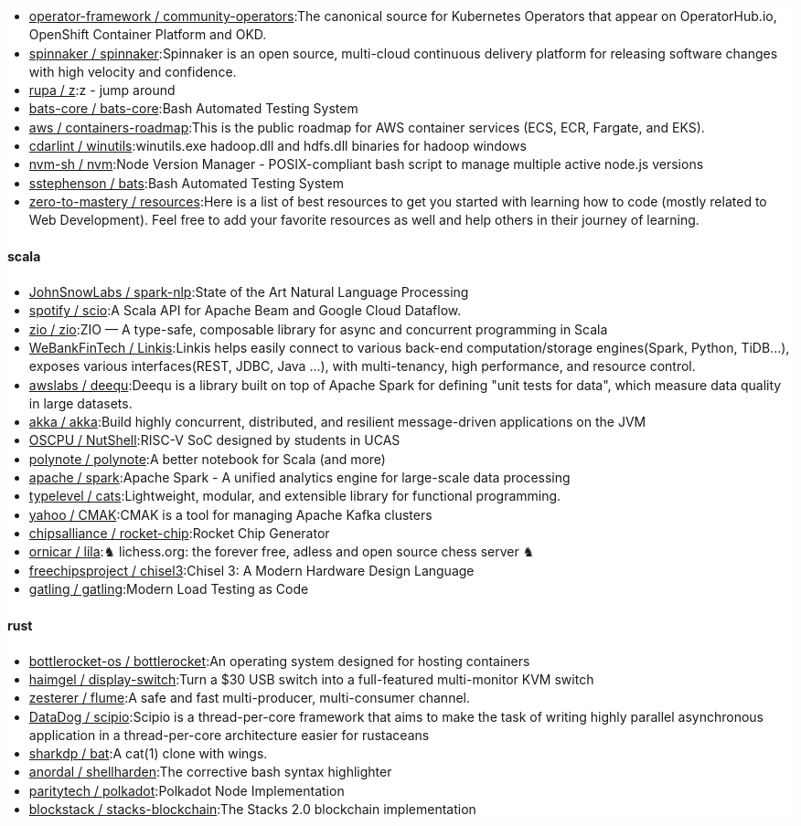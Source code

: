 * [operator-framework / community-operators](https://github.com/operator-framework/community-operators):The canonical source for Kubernetes Operators that appear on OperatorHub.io, OpenShift Container Platform and OKD.
* [spinnaker / spinnaker](https://github.com/spinnaker/spinnaker):Spinnaker is an open source, multi-cloud continuous delivery platform for releasing software changes with high velocity and confidence.
* [rupa / z](https://github.com/rupa/z):z - jump around
* [bats-core / bats-core](https://github.com/bats-core/bats-core):Bash Automated Testing System
* [aws / containers-roadmap](https://github.com/aws/containers-roadmap):This is the public roadmap for AWS container services (ECS, ECR, Fargate, and EKS).
* [cdarlint / winutils](https://github.com/cdarlint/winutils):winutils.exe hadoop.dll and hdfs.dll binaries for hadoop windows
* [nvm-sh / nvm](https://github.com/nvm-sh/nvm):Node Version Manager - POSIX-compliant bash script to manage multiple active node.js versions
* [sstephenson / bats](https://github.com/sstephenson/bats):Bash Automated Testing System
* [zero-to-mastery / resources](https://github.com/zero-to-mastery/resources):Here is a list of best resources to get you started with learning how to code (mostly related to Web Development). Feel free to add your favorite resources as well and help others in their journey of learning.

#### scala
* [JohnSnowLabs / spark-nlp](https://github.com/JohnSnowLabs/spark-nlp):State of the Art Natural Language Processing
* [spotify / scio](https://github.com/spotify/scio):A Scala API for Apache Beam and Google Cloud Dataflow.
* [zio / zio](https://github.com/zio/zio):ZIO — A type-safe, composable library for async and concurrent programming in Scala
* [WeBankFinTech / Linkis](https://github.com/WeBankFinTech/Linkis):Linkis helps easily connect to various back-end computation/storage engines(Spark, Python, TiDB...), exposes various interfaces(REST, JDBC, Java ...), with multi-tenancy, high performance, and resource control.
* [awslabs / deequ](https://github.com/awslabs/deequ):Deequ is a library built on top of Apache Spark for defining "unit tests for data", which measure data quality in large datasets.
* [akka / akka](https://github.com/akka/akka):Build highly concurrent, distributed, and resilient message-driven applications on the JVM
* [OSCPU / NutShell](https://github.com/OSCPU/NutShell):RISC-V SoC designed by students in UCAS
* [polynote / polynote](https://github.com/polynote/polynote):A better notebook for Scala (and more)
* [apache / spark](https://github.com/apache/spark):Apache Spark - A unified analytics engine for large-scale data processing
* [typelevel / cats](https://github.com/typelevel/cats):Lightweight, modular, and extensible library for functional programming.
* [yahoo / CMAK](https://github.com/yahoo/CMAK):CMAK is a tool for managing Apache Kafka clusters
* [chipsalliance / rocket-chip](https://github.com/chipsalliance/rocket-chip):Rocket Chip Generator
* [ornicar / lila](https://github.com/ornicar/lila):♞ lichess.org: the forever free, adless and open source chess server ♞
* [freechipsproject / chisel3](https://github.com/freechipsproject/chisel3):Chisel 3: A Modern Hardware Design Language
* [gatling / gatling](https://github.com/gatling/gatling):Modern Load Testing as Code

#### rust
* [bottlerocket-os / bottlerocket](https://github.com/bottlerocket-os/bottlerocket):An operating system designed for hosting containers
* [haimgel / display-switch](https://github.com/haimgel/display-switch):Turn a $30 USB switch into a full-featured multi-monitor KVM switch
* [zesterer / flume](https://github.com/zesterer/flume):A safe and fast multi-producer, multi-consumer channel.
* [DataDog / scipio](https://github.com/DataDog/scipio):Scipio is a thread-per-core framework that aims to make the task of writing highly parallel asynchronous application in a thread-per-core architecture easier for rustaceans
* [sharkdp / bat](https://github.com/sharkdp/bat):A cat(1) clone with wings.
* [anordal / shellharden](https://github.com/anordal/shellharden):The corrective bash syntax highlighter
* [paritytech / polkadot](https://github.com/paritytech/polkadot):Polkadot Node Implementation
* [blockstack / stacks-blockchain](https://github.com/blockstack/stacks-blockchain):The Stacks 2.0 blockchain implementation